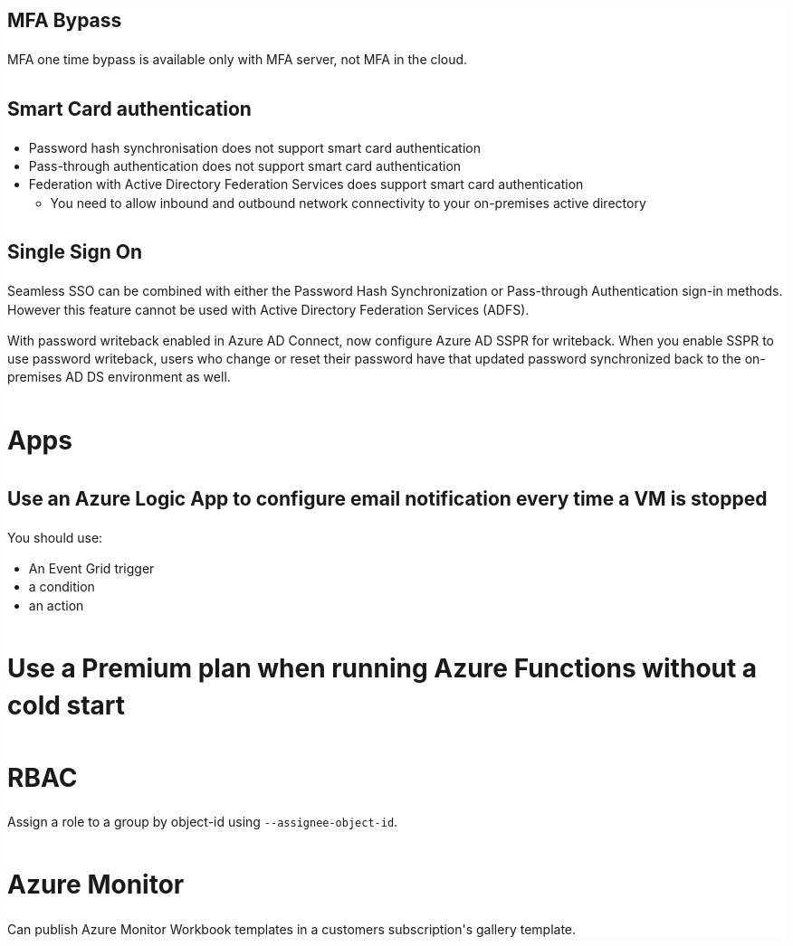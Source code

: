 ## MFA Bypass

MFA one time bypass is available only with MFA server, not MFA in the cloud.

## Smart Card authentication

- Password hash synchronisation does not support smart card authentication
- Pass-through authentication does not support smart card authentication
- Federation with Active Directory Federation Services does support smart card authentication
  - You need to allow inbound and outbound network connectivity to your on-premises active directory

## Single Sign On

Seamless SSO can be combined with either the Password Hash Synchronization or Pass-through Authentication sign-in methods. However this feature cannot be used with Active Directory Federation Services (ADFS).

With password writeback enabled in Azure AD Connect, now configure Azure AD SSPR for writeback. When you enable SSPR to use password writeback, users who change or reset their password have that updated password synchronized back to the on-premises AD DS environment as well.

# Apps

## Use an Azure Logic App to configure email notification every time a VM is stopped

You should use:

- An Event Grid trigger
- a condition
- an action

# Use a Premium plan when running Azure Functions without a cold start

# RBAC

Assign a role to a group by object-id using `--assignee-object-id`.

# Azure Monitor

Can publish Azure Monitor Workbook templates in a customers subscription's gallery template.